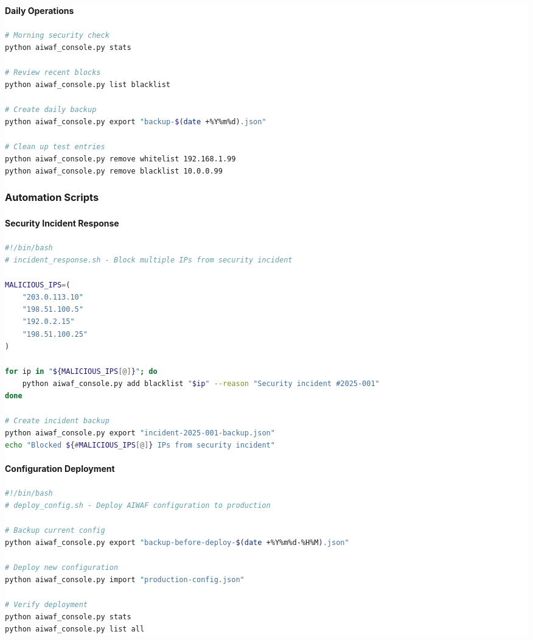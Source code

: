 #### **Daily Operations**
```bash
# Morning security check
python aiwaf_console.py stats

# Review recent blocks
python aiwaf_console.py list blacklist

# Create daily backup
python aiwaf_console.py export "backup-$(date +%Y%m%d).json"

# Clean up test entries
python aiwaf_console.py remove whitelist 192.168.1.99
python aiwaf_console.py remove blacklist 10.0.0.99
```

### Automation Scripts

#### **Security Incident Response**
```bash
#!/bin/bash
# incident_response.sh - Block multiple IPs from security incident

MALICIOUS_IPS=(
    "203.0.113.10"
    "198.51.100.5" 
    "192.0.2.15"
    "198.51.100.25"
)

for ip in "${MALICIOUS_IPS[@]}"; do
    python aiwaf_console.py add blacklist "$ip" --reason "Security incident #2025-001"
done

# Create incident backup
python aiwaf_console.py export "incident-2025-001-backup.json"
echo "Blocked ${#MALICIOUS_IPS[@]} IPs from security incident"
```

#### **Configuration Deployment**
```bash
#!/bin/bash
# deploy_config.sh - Deploy AIWAF configuration to production

# Backup current config
python aiwaf_console.py export "backup-before-deploy-$(date +%Y%m%d-%H%M).json"

# Deploy new configuration
python aiwaf_console.py import "production-config.json"

# Verify deployment
python aiwaf_console.py stats
python aiwaf_console.py list all
```
